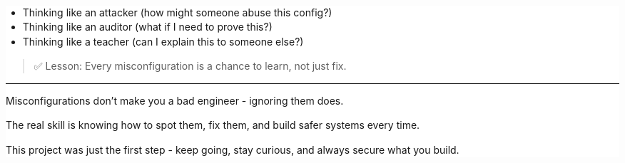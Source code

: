 - Thinking like an attacker (how might someone abuse this config?)
- Thinking like an auditor (what if I need to prove this?)
- Thinking like a teacher (can I explain this to someone else?)

> ✅ Lesson: Every misconfiguration is a chance to learn, not just fix.


---

Misconfigurations don’t make you a bad engineer - ignoring them does. 

The real skill is knowing how to spot them, fix them, and build safer systems every time. 

This project was just the first step - keep going, stay curious, and always secure what you build.
